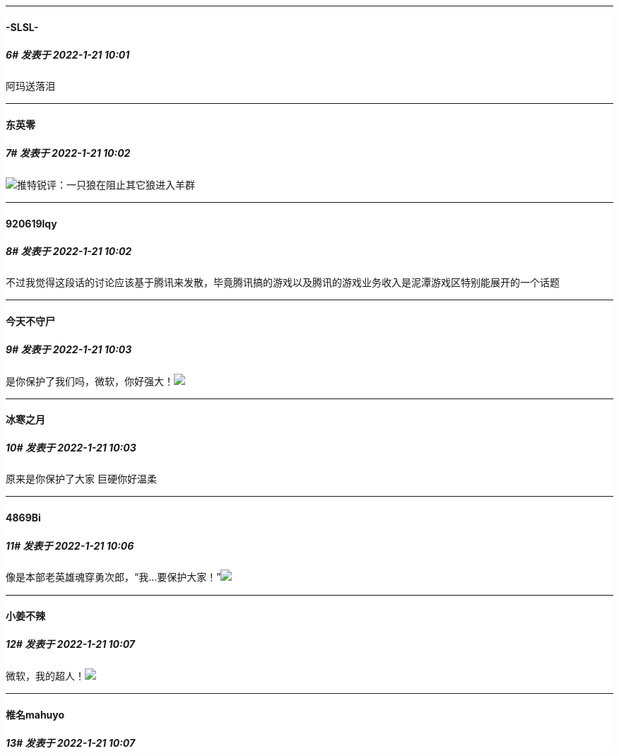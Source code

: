 *****

####  -SLSL-  
##### 6#       发表于 2022-1-21 10:01

阿玛送落泪

*****

####  东英零  
##### 7#       发表于 2022-1-21 10:02

<img src="https://static.saraba1st.com/image/smiley/face2017/067.png" referrerpolicy="no-referrer">推特锐评：一只狼在阻止其它狼进入羊群

*****

####  920619lqy  
##### 8#       发表于 2022-1-21 10:02

不过我觉得这段话的讨论应该基于腾讯来发散，毕竟腾讯搞的游戏以及腾讯的游戏业务收入是泥潭游戏区特别能展开的一个话题

*****

####  今天不守尸  
##### 9#       发表于 2022-1-21 10:03

是你保护了我们吗，微软，你好强大！<img src="https://static.saraba1st.com/image/smiley/face2017/067.png" referrerpolicy="no-referrer">

*****

####  冰寒之月  
##### 10#       发表于 2022-1-21 10:03

原来是你保护了大家 巨硬你好温柔

*****

####  4869Bi  
##### 11#       发表于 2022-1-21 10:06

像是本部老英雄魂穿勇次郎，“我…要保护大家！”<img src="https://static.saraba1st.com/image/smiley/face2017/068.png" referrerpolicy="no-referrer">

*****

####  小姜不辣  
##### 12#       发表于 2022-1-21 10:07

微软，我的超人！<img src="https://static.saraba1st.com/image/smiley/face2017/138.png" referrerpolicy="no-referrer">

*****

####  椎名mahuyo  
##### 13#       发表于 2022-1-21 10:07
